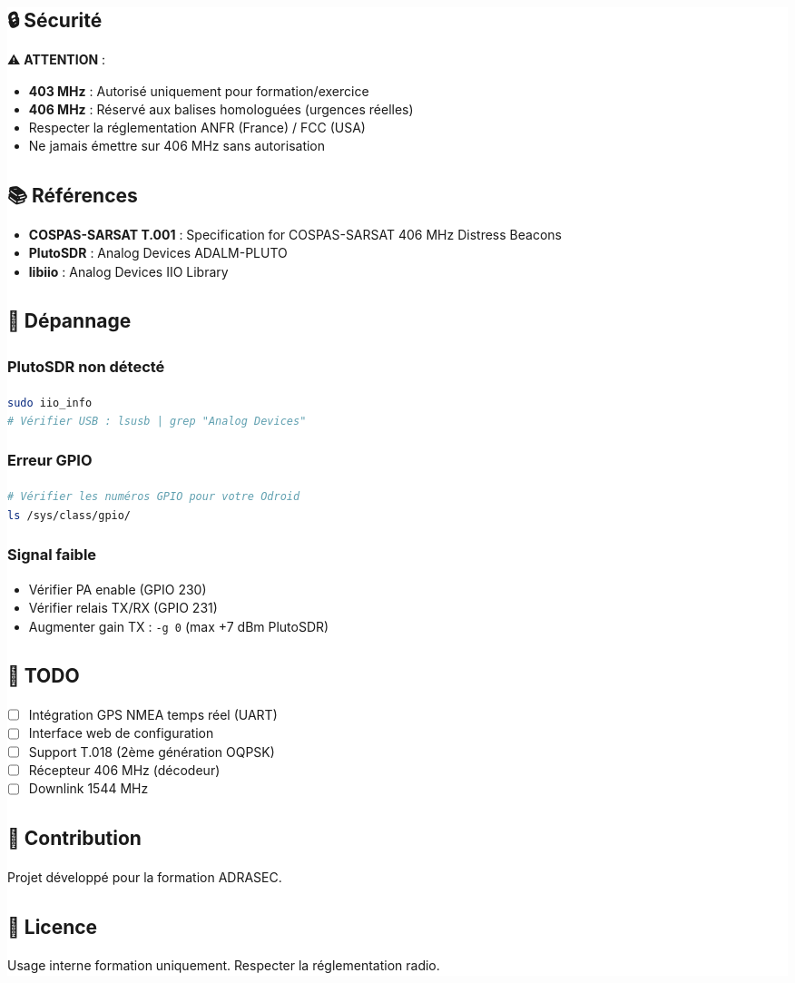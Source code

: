 ## 🔒 Sécurité

⚠️ **ATTENTION** :
- **403 MHz** : Autorisé uniquement pour formation/exercice
- **406 MHz** : Réservé aux balises homologuées (urgences réelles)
- Respecter la réglementation ANFR (France) / FCC (USA)
- Ne jamais émettre sur 406 MHz sans autorisation

## 📚 Références

- **COSPAS-SARSAT T.001** : Specification for COSPAS-SARSAT 406 MHz Distress Beacons
- **PlutoSDR** : Analog Devices ADALM-PLUTO
- **libiio** : Analog Devices IIO Library

## 🐛 Dépannage

### PlutoSDR non détecté
```bash
sudo iio_info
# Vérifier USB : lsusb | grep "Analog Devices"
```

### Erreur GPIO
```bash
# Vérifier les numéros GPIO pour votre Odroid
ls /sys/class/gpio/
```

### Signal faible
- Vérifier PA enable (GPIO 230)
- Vérifier relais TX/RX (GPIO 231)
- Augmenter gain TX : `-g 0` (max +7 dBm PlutoSDR)

## 📝 TODO

- [ ] Intégration GPS NMEA temps réel (UART)
- [ ] Interface web de configuration
- [ ] Support T.018 (2ème génération OQPSK)
- [ ] Récepteur 406 MHz (décodeur)
- [ ] Downlink 1544 MHz

## 🤝 Contribution

Projet développé pour la formation ADRASEC.

## 📄 Licence

Usage interne formation uniquement. Respecter la réglementation radio.
